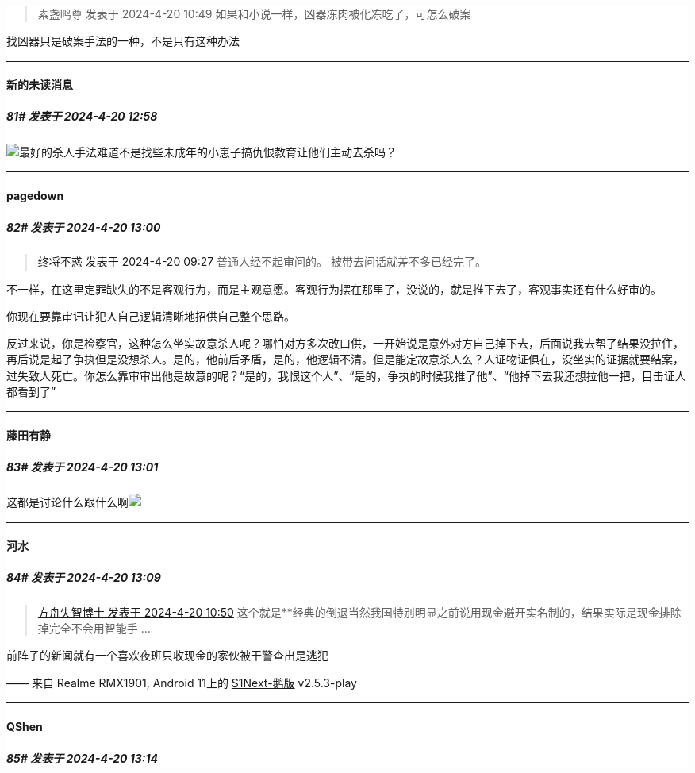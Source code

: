 <blockquote>素盏鸣尊 发表于 2024-4-20 10:49
如果和小说一样，凶器冻肉被化冻吃了，可怎么破案</blockquote>
找凶器只是破案手法的一种，不是只有这种办法


*****

####  新的未读消息  
##### 81#       发表于 2024-4-20 12:58

<img src="https://static.saraba1st.com/image/smiley/face2017/067.png" referrerpolicy="no-referrer">最好的杀人手法难道不是找些未成年的小崽子搞仇恨教育让他们主动去杀吗？

*****

####  pagedown  
##### 82#       发表于 2024-4-20 13:00

<blockquote><a href="httphttps://bbs.saraba1st.com/2b/forum.php?mod=redirect&amp;goto=findpost&amp;pid=64657667&amp;ptid=2180618" target="_blank">终将不惑 发表于 2024-4-20 09:27</a>
普通人经不起审问的。
被带去问话就差不多已经完了。</blockquote>
不一样，在这里定罪缺失的不是客观行为，而是主观意愿。客观行为摆在那里了，没说的，就是推下去了，客观事实还有什么好审的。

你现在要靠审讯让犯人自己逻辑清晰地招供自己整个思路。

反过来说，你是检察官，这种怎么坐实故意杀人呢？哪怕对方多次改口供，一开始说是意外对方自己掉下去，后面说我去帮了结果没拉住，再后说是起了争执但是没想杀人。是的，他前后矛盾，是的，他逻辑不清。但是能定故意杀人么？人证物证俱在，没坐实的证据就要结案，过失致人死亡。你怎么靠审审出他是故意的呢？“是的，我恨这个人”、“是的，争执的时候我推了他”、“他掉下去我还想拉他一把，目击证人都看到了”

*****

####  藤田有静  
##### 83#       发表于 2024-4-20 13:01

这都是讨论什么跟什么啊<img src="https://static.saraba1st.com/image/smiley/face2017/001.png" referrerpolicy="no-referrer">


*****

####  河水  
##### 84#       发表于 2024-4-20 13:09

<blockquote><a href="httphttps://bbs.saraba1st.com/2b/forum.php?mod=redirect&amp;goto=findpost&amp;pid=64658211&amp;ptid=2180618" target="_blank">方舟失智博士 发表于 2024-4-20 10:50</a>
这个就是**经典的倒退当然我国特别明显之前说用现金避开实名制的，结果实际是现金排除掉完全不会用智能手 ...</blockquote>
前阵子的新闻就有一个喜欢夜班只收现金的家伙被干警查出是逃犯

—— 来自 Realme RMX1901, Android 11上的 [S1Next-鹅版](https://github.com/ykrank/S1-Next/releases) v2.5.3-play


*****

####  QShen  
##### 85#       发表于 2024-4-20 13:14
